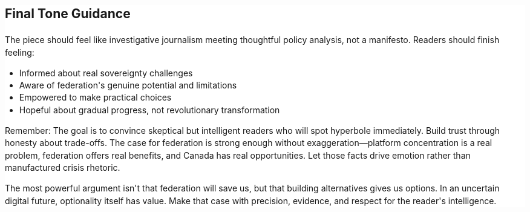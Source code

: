 ## Final Tone Guidance

The piece should feel like investigative journalism meeting thoughtful policy analysis, not a manifesto. Readers should finish feeling:
- Informed about real sovereignty challenges
- Aware of federation's genuine potential and limitations  
- Empowered to make practical choices
- Hopeful about gradual progress, not revolutionary transformation

Remember: The goal is to convince skeptical but intelligent readers who will spot hyperbole immediately. Build trust through honesty about trade-offs. The case for federation is strong enough without exaggeration—platform concentration is a real problem, federation offers real benefits, and Canada has real opportunities. Let those facts drive emotion rather than manufactured crisis rhetoric.

The most powerful argument isn't that federation will save us, but that building alternatives gives us options. In an uncertain digital future, optionality itself has value. Make that case with precision, evidence, and respect for the reader's intelligence.